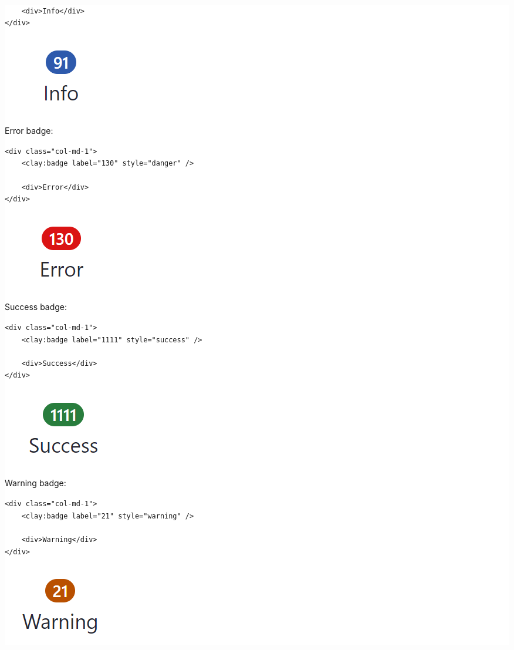         <div>Info</div>
    </div>

![Figure 12: A info badge is dark blue and meant for numbers related to general information.](../../images/clay-taglib-badge-info.png)

Error badge:

    <div class="col-md-1">
        <clay:badge label="130" style="danger" />

        <div>Error</div>
    </div>

![Figure 13: An error badge displays numbers related to an error.](../../images/clay-taglib-badge-error.png)

Success badge:

    <div class="col-md-1">
        <clay:badge label="1111" style="success" />

        <div>Success</div>
    </div>

![Figure 14: A success badge displays numbers related to a successful action.](../../images/clay-taglib-badge-success.png)

Warning badge:

    <div class="col-md-1">
        <clay:badge label="21" style="warning" />

        <div>Warning</div>
    </div>

![Figure 15: A warning badge displays numbers related to warnings that should be addressed.](../../images/clay-taglib-badge-warning.png)
